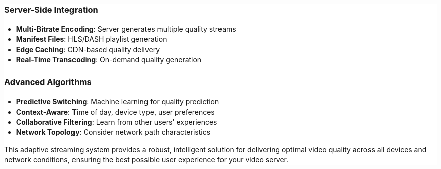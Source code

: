 ### **Server-Side Integration**

- **Multi-Bitrate Encoding**: Server generates multiple quality streams
- **Manifest Files**: HLS/DASH playlist generation
- **Edge Caching**: CDN-based quality delivery
- **Real-Time Transcoding**: On-demand quality generation

### **Advanced Algorithms**

- **Predictive Switching**: Machine learning for quality prediction
- **Context-Aware**: Time of day, device type, user preferences
- **Collaborative Filtering**: Learn from other users' experiences
- **Network Topology**: Consider network path characteristics

This adaptive streaming system provides a robust, intelligent solution for delivering optimal video quality across all devices and network conditions, ensuring the best possible user experience for your video server.
